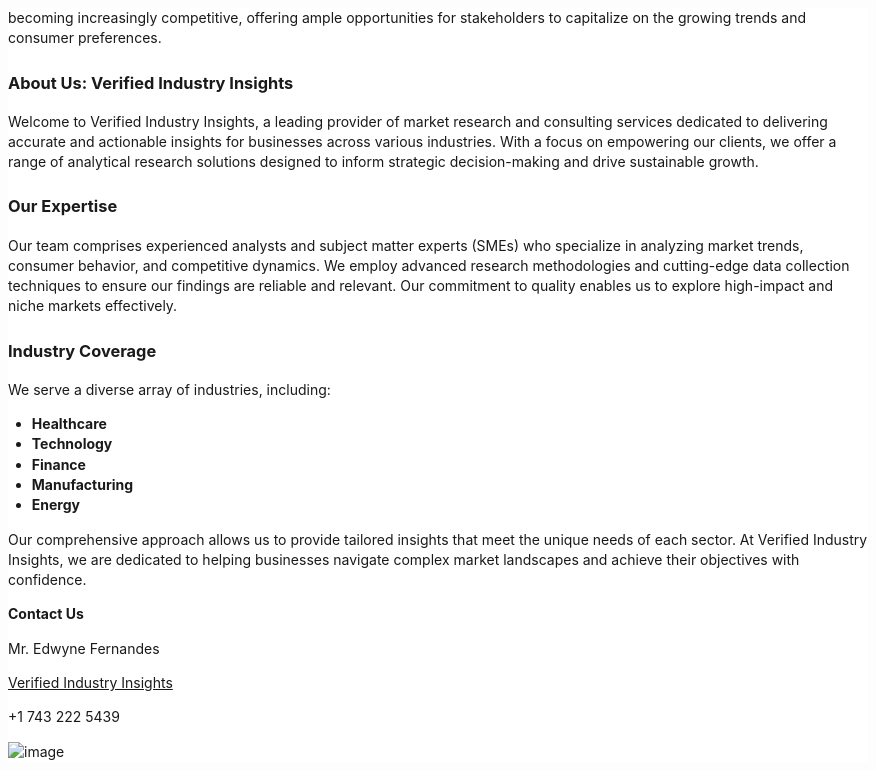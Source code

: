 becoming increasingly competitive, offering ample opportunities for stakeholders to capitalize on the growing trends and consumer preferences.</p><h3>About Us: Verified Industry Insights</h3><p>Welcome to Verified Industry Insights, a leading provider of market research and consulting services dedicated to delivering accurate and actionable insights for businesses across various industries. With a focus on empowering our clients, we offer a range of analytical research solutions designed to inform strategic decision-making and drive sustainable growth.</p><h3>Our Expertise</h3><p>Our team comprises experienced analysts and subject matter experts (SMEs) who specialize in analyzing market trends, consumer behavior, and competitive dynamics. We employ advanced research methodologies and cutting-edge data collection techniques to ensure our findings are reliable and relevant. Our commitment to quality enables us to explore high-impact and niche markets effectively.</p><h3>Industry Coverage</h3><p>We serve a diverse array of industries, including:</p><ul><li><strong>Healthcare</strong></li><li><strong>Technology</strong></li><li><strong>Finance</strong></li><li><strong>Manufacturing</strong></li><li><strong>Energy</strong></li></ul><p>Our comprehensive approach allows us to provide tailored insights that meet the unique needs of each sector. At Verified Industry Insights, we are dedicated to helping businesses navigate complex market landscapes and achieve their objectives with confidence.</p><p><strong>Contact Us</strong></p><p>Mr. Edwyne Fernandes</p><p><a href="https://www.verifiedindustryinsights.com/">Verified Industry Insights</a></p><p>+1 743 222 5439</p>
![image](https://github.com/user-attachments/assets/2caa40a7-1ba6-4bb8-87f1-ab3cb0148da9)
